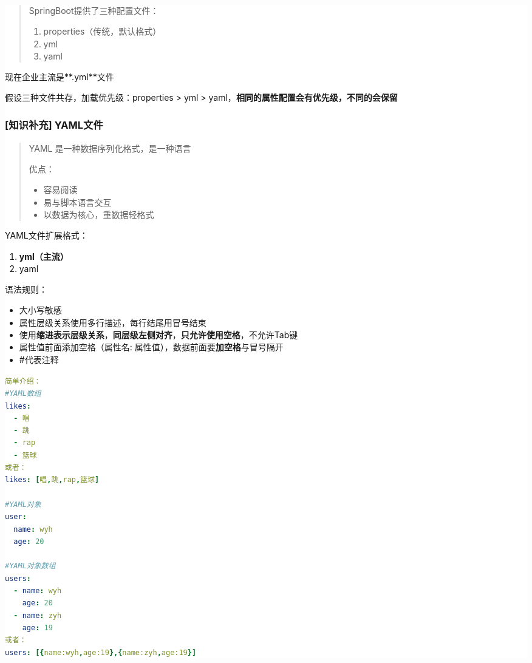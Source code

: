 > SpringBoot提供了三种配置文件：
>
> 1. properties（传统，默认格式）
> 2. yml
> 3. yaml

现在企业主流是**.yml**文件

假设三种文件共存，加载优先级：properties > yml > yaml，**相同的属性配置会有优先级，不同的会保留**



### [知识补充] YAML文件

> YAML 是一种数据序列化格式，是一种语言
>
> 优点：
>
> * 容易阅读
> * 易与脚本语言交互
> * 以数据为核心，重数据轻格式



YAML文件扩展格式：

1. **yml（主流）**
2. yaml



语法规则：

* 大小写敏感
* 属性层级关系使用多行描述，每行结尾用冒号结束
* 使用**缩进表示层级关系**，**同层级左侧对齐**，**只允许使用空格**，不允许Tab键
* 属性值前面添加空格（属性名: 属性值），数据前面要**加空格**与冒号隔开
* #代表注释

```yaml
简单介绍：
#YAML数组
likes:
  - 唱
  - 跳
  - rap
  - 篮球
或者：
likes: [唱,跳,rap,篮球]
  
#YAML对象
user:
  name: wyh
  age: 20
  
#YAML对象数组
users:
  - name: wyh
    age: 20
  - name: zyh
    age: 19
或者：
users: [{name:wyh,age:19},{name:zyh,age:19}]
```
